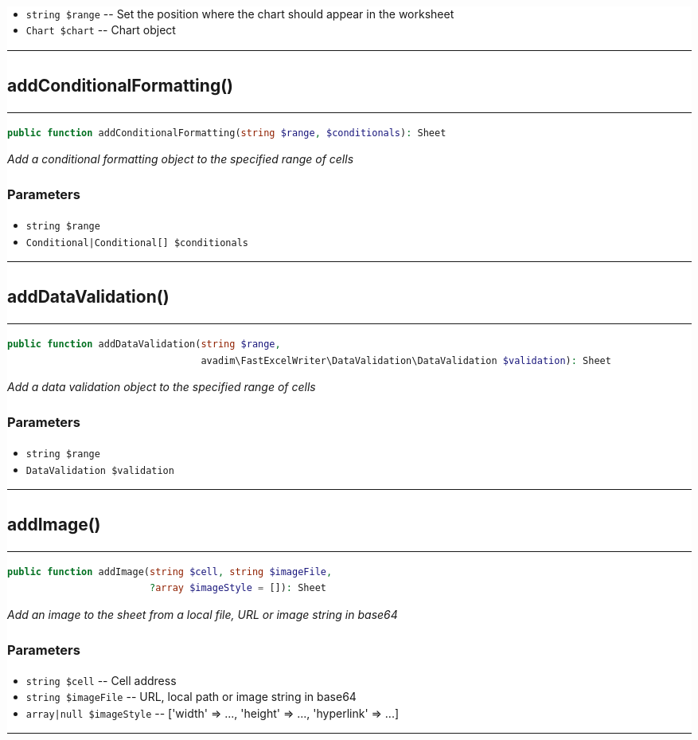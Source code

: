* `string $range` -- Set the position where the chart should appear in the worksheet
* `Chart $chart` -- Chart object

---

## addConditionalFormatting()

---

```php
public function addConditionalFormatting(string $range, $conditionals): Sheet
```
_Add a conditional formatting object to the specified range of cells_

### Parameters

* `string $range`
* `Conditional|Conditional[] $conditionals`

---

## addDataValidation()

---

```php
public function addDataValidation(string $range, 
                                  avadim\FastExcelWriter\DataValidation\DataValidation $validation): Sheet
```
_Add a data validation object to the specified range of cells_

### Parameters

* `string $range`
* `DataValidation $validation`

---

## addImage()

---

```php
public function addImage(string $cell, string $imageFile, 
                         ?array $imageStyle = []): Sheet
```
_Add an image to the sheet from a local file, URL or image string in base64_

### Parameters

* `string $cell` -- Cell address
* `string $imageFile` -- URL, local path or image string in base64
* `array|null $imageStyle` -- \['width' => ..., 'height' => ..., 'hyperlink' => ...]

---